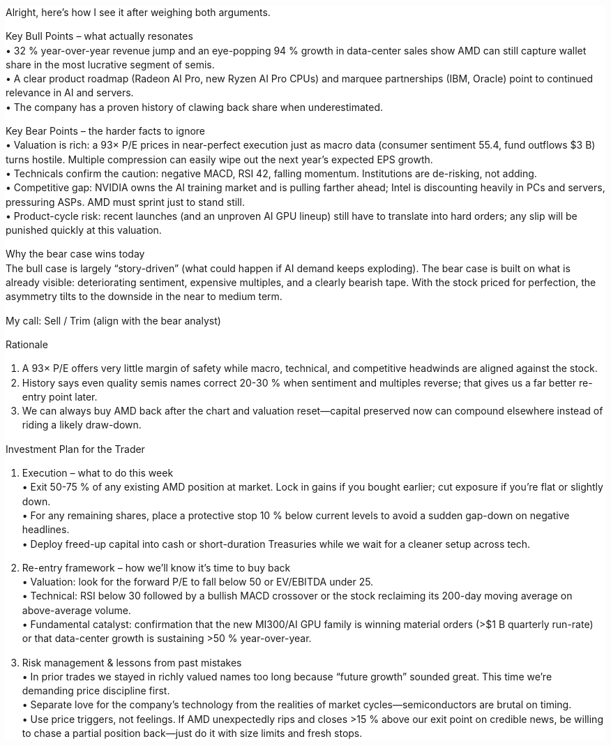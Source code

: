 Alright, here’s how I see it after weighing both arguments.

Key Bull Points – what actually resonates  
• 32 % year-over-year revenue jump and an eye-popping 94 % growth in data-center sales show AMD can still capture wallet share in the most lucrative segment of semis.  
• A clear product roadmap (Radeon AI Pro, new Ryzen AI Pro CPUs) and marquee partnerships (IBM, Oracle) point to continued relevance in AI and servers.  
• The company has a proven history of clawing back share when underestimated.

Key Bear Points – the harder facts to ignore  
• Valuation is rich: a 93× P/E prices in near-perfect execution just as macro data (consumer sentiment 55.4, fund outflows $3 B) turns hostile. Multiple compression can easily wipe out the next year’s expected EPS growth.  
• Technicals confirm the caution: negative MACD, RSI 42, falling momentum. Institutions are de-risking, not adding.  
• Competitive gap: NVIDIA owns the AI training market and is pulling farther ahead; Intel is discounting heavily in PCs and servers, pressuring ASPs. AMD must sprint just to stand still.  
• Product-cycle risk: recent launches (and an unproven AI GPU lineup) still have to translate into hard orders; any slip will be punished quickly at this valuation.

Why the bear case wins today  
The bull case is largely “story-driven” (what could happen if AI demand keeps exploding). The bear case is built on what is already visible: deteriorating sentiment, expensive multiples, and a clearly bearish tape. With the stock priced for perfection, the asymmetry tilts to the downside in the near to medium term.

My call: Sell / Trim (align with the bear analyst)

Rationale  
1. A 93× P/E offers very little margin of safety while macro, technical, and competitive headwinds are aligned against the stock.  
2. History says even quality semis names correct 20-30 % when sentiment and multiples reverse; that gives us a far better re-entry point later.  
3. We can always buy AMD back after the chart and valuation reset—capital preserved now can compound elsewhere instead of riding a likely draw-down.

Investment Plan for the Trader

1. Execution – what to do this week  
• Exit 50-75 % of any existing AMD position at market. Lock in gains if you bought earlier; cut exposure if you’re flat or slightly down.  
• For any remaining shares, place a protective stop 10 % below current levels to avoid a sudden gap-down on negative headlines.  
• Deploy freed-up capital into cash or short-duration Treasuries while we wait for a cleaner setup across tech.

2. Re-entry framework – how we’ll know it’s time to buy back  
• Valuation: look for the forward P/E to fall below 50 or EV/EBITDA under 25.  
• Technical: RSI below 30 followed by a bullish MACD crossover or the stock reclaiming its 200-day moving average on above-average volume.  
• Fundamental catalyst: confirmation that the new MI300/AI GPU family is winning material orders (>$1 B quarterly run-rate) or that data-center growth is sustaining >50 % year-over-year.

3. Risk management & lessons from past mistakes  
• In prior trades we stayed in richly valued names too long because “future growth” sounded great. This time we’re demanding price discipline first.  
• Separate love for the company’s technology from the realities of market cycles—semiconductors are brutal on timing.  
• Use price triggers, not feelings. If AMD unexpectedly rips and closes >15 % above our exit point on credible news, be willing to chase a partial position back—just do it with size limits and fresh stops.
